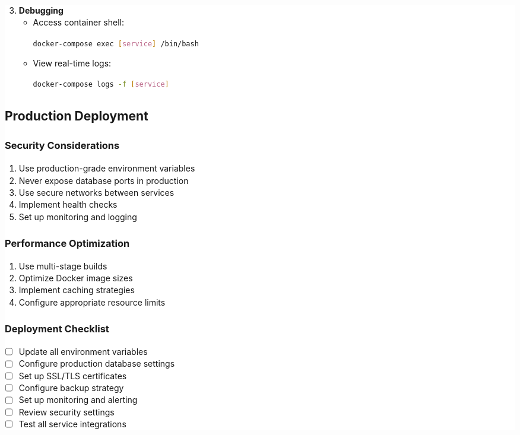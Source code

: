 3. **Debugging**
   - Access container shell:
     ```bash
     docker-compose exec [service] /bin/bash
     ```
   - View real-time logs:
     ```bash
     docker-compose logs -f [service]
     ```

## Production Deployment

### Security Considerations
1. Use production-grade environment variables
2. Never expose database ports in production
3. Use secure networks between services
4. Implement health checks
5. Set up monitoring and logging

### Performance Optimization
1. Use multi-stage builds
2. Optimize Docker image sizes
3. Implement caching strategies
4. Configure appropriate resource limits

### Deployment Checklist
- [ ] Update all environment variables
- [ ] Configure production database settings
- [ ] Set up SSL/TLS certificates
- [ ] Configure backup strategy
- [ ] Set up monitoring and alerting
- [ ] Review security settings
- [ ] Test all service integrations

